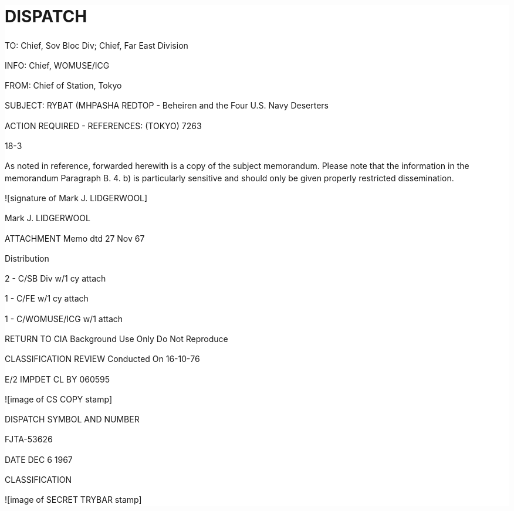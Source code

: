 # DISPATCH

TO:
Chief, Sov Bloc Div; Chief, Far East Division

INFO:
Chief, WOMUSE/ICG

FROM:
Chief of Station, Tokyo

SUBJECT:
RYBAT (MHPASHA REDTOP - Beheiren and the Four U.S. Navy Deserters

ACTION REQUIRED - REFERENCES:
(TOKYO) 7263

18-3

As noted in reference, forwarded herewith is a copy of the subject memorandum. Please note that the information in the memorandum Paragraph B. 4. b) is particularly sensitive and should only be given properly restricted dissemination.

![signature of Mark J. LIDGERWOOL]

Mark J. LIDGERWOOL

ATTACHMENT
Memo dtd 27 Nov 67

Distribution

2 - C/SB Div w/1 cy attach

1 - C/FE w/1 cy attach

1 - C/WOMUSE/ICG w/1 attach

RETURN TO CIA
Background Use Only
Do Not Reproduce

CLASSIFICATION REVIEW
Conducted On 16-10-76

E/2 IMPDET CL BY 060595

![image of CS COPY stamp]

DISPATCH SYMBOL AND NUMBER

FJTA-53626

DATE
DEC 6 1967

CLASSIFICATION

![image of SECRET TRYBAR stamp]
